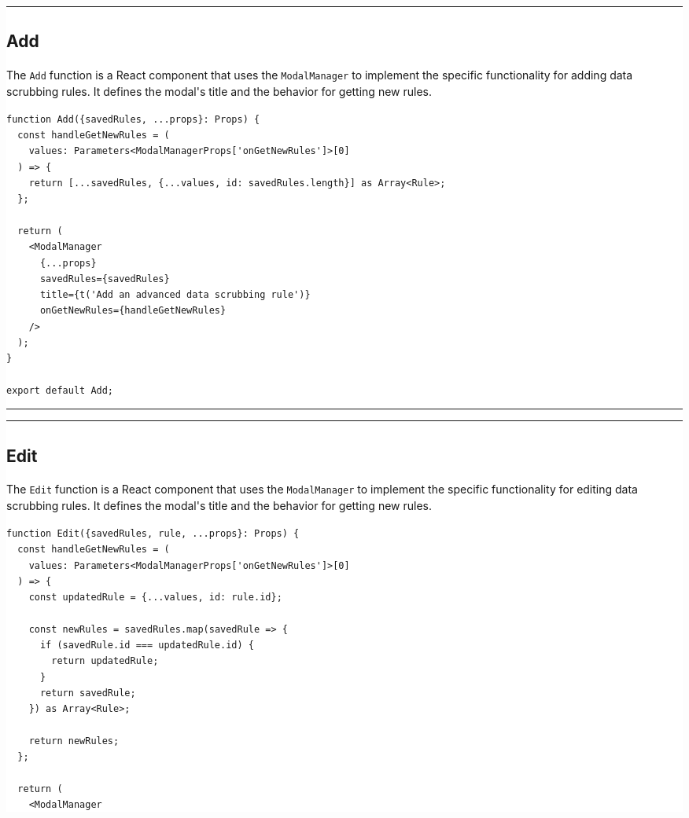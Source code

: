 
</SwmSnippet>

<SwmSnippet path="/static/app/views/settings/components/dataScrubbing/modals/add.tsx" line="10">

---

## Add

The `Add` function is a React component that uses the `ModalManager` to implement the specific functionality for adding data scrubbing rules. It defines the modal's title and the behavior for getting new rules.

```tsx
function Add({savedRules, ...props}: Props) {
  const handleGetNewRules = (
    values: Parameters<ModalManagerProps['onGetNewRules']>[0]
  ) => {
    return [...savedRules, {...values, id: savedRules.length}] as Array<Rule>;
  };

  return (
    <ModalManager
      {...props}
      savedRules={savedRules}
      title={t('Add an advanced data scrubbing rule')}
      onGetNewRules={handleGetNewRules}
    />
  );
}

export default Add;
```

---

</SwmSnippet>

<SwmSnippet path="/static/app/views/settings/components/dataScrubbing/modals/edit.tsx" line="12">

---

## Edit

The `Edit` function is a React component that uses the `ModalManager` to implement the specific functionality for editing data scrubbing rules. It defines the modal's title and the behavior for getting new rules.

```tsx
function Edit({savedRules, rule, ...props}: Props) {
  const handleGetNewRules = (
    values: Parameters<ModalManagerProps['onGetNewRules']>[0]
  ) => {
    const updatedRule = {...values, id: rule.id};

    const newRules = savedRules.map(savedRule => {
      if (savedRule.id === updatedRule.id) {
        return updatedRule;
      }
      return savedRule;
    }) as Array<Rule>;

    return newRules;
  };

  return (
    <ModalManager
```